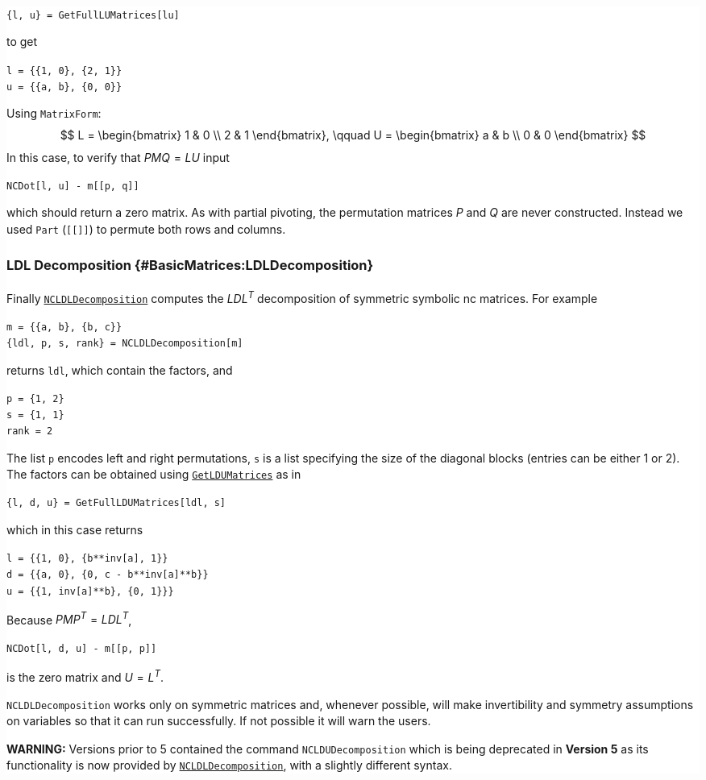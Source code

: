	{l, u} = GetFullLUMatrices[lu]

to get

	l = {{1, 0}, {2, 1}}
	u = {{a, b}, {0, 0}}

Using `MatrixForm`:
$$
L = \begin{bmatrix} 1 & 0 \\ 2 & 1 \end{bmatrix}, \qquad
U = \begin{bmatrix} a & b \\ 0 & 0 \end{bmatrix}
$$
In this case, to verify that $P M Q = L U$ input

	NCDot[l, u] - m[[p, q]]

which should return a zero matrix. As with partial pivoting, the
permutation matrices $P$ and $Q$ are never constructed. Instead we
used `Part` (`[[]]`) to permute both rows and columns.

### LDL Decomposition {#BasicMatrices:LDLDecomposition}	
Finally [`NCLDLDecomposition`](#NCLDLDecomposition) computes the
$LDL^T$ decomposition of symmetric symbolic nc matrices. For example

	m = {{a, b}, {b, c}}
	{ldl, p, s, rank} = NCLDLDecomposition[m]

returns `ldl`, which contain the factors, and

	p = {1, 2}
	s = {1, 1}
	rank = 2

The list `p` encodes left and right permutations, `s` is a list
specifying the size of the diagonal blocks (entries can be either 1 or
2). The factors can be obtained using
[`GetLDUMatrices`](#GetLDUMatrices) as in

	{l, d, u} = GetFullLDUMatrices[ldl, s]

which in this case returns

	l = {{1, 0}, {b**inv[a], 1}}
	d = {{a, 0}, {0, c - b**inv[a]**b}}
	u = {{1, inv[a]**b}, {0, 1}}}

Because $P M P^T = L D L^T$,

	NCDot[l, d, u] - m[[p, p]]

is the zero matrix and $U = L^T$.

`NCLDLDecomposition` works only on symmetric matrices and, whenever
possible, will make invertibility and symmetry assumptions on variables so that it can run
successfully. If not possible it will warn the users.

**WARNING:** Versions prior to 5 contained the command
`NCLDUDecomposition` which is being
deprecated in **Version 5** as its functionality is now provided by
[`NCLDLDecomposition`](#NCLDLDecomposition), with a slightly different
syntax.


[^grad]: The transpose of the gradient of the nc expression `expr` is the derivative with respect to the direction `h` of the trace of the directional derivative of `expr` in the direction `h`.
[^inv]: Contrary to what happens with symbolic inversion of matrices
[^convex]: This is in contrast with the commutative $x^4$ which is